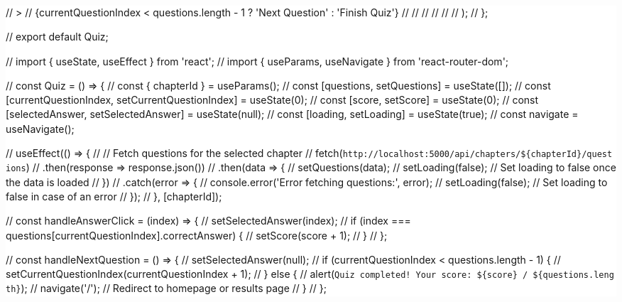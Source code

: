 // >
// {currentQuestionIndex < questions.length - 1 ? 'Next Question' : 'Finish Quiz'}
// </button>
// </div>
// </div>
// </div>
// </div>
// );
// };

// export default Quiz;

// import { useState, useEffect } from 'react';
// import { useParams, useNavigate } from 'react-router-dom';

// const Quiz = () => {
// const { chapterId } = useParams();
// const [questions, setQuestions] = useState([]);
// const [currentQuestionIndex, setCurrentQuestionIndex] = useState(0);
// const [score, setScore] = useState(0);
// const [selectedAnswer, setSelectedAnswer] = useState(null);
// const [loading, setLoading] = useState(true);
// const navigate = useNavigate();

// useEffect(() => {
// // Fetch questions for the selected chapter
// fetch(`http://localhost:5000/api/chapters/${chapterId}/questions`)
// .then(response => response.json())
// .then(data => {
// setQuestions(data);
// setLoading(false); // Set loading to false once the data is loaded
// })
// .catch(error => {
// console.error('Error fetching questions:', error);
// setLoading(false); // Set loading to false in case of an error
// });
// }, [chapterId]);

// const handleAnswerClick = (index) => {
// setSelectedAnswer(index);
// if (index === questions[currentQuestionIndex].correctAnswer) {
// setScore(score + 1);
// }
// };

// const handleNextQuestion = () => {
// setSelectedAnswer(null);
// if (currentQuestionIndex < questions.length - 1) {
// setCurrentQuestionIndex(currentQuestionIndex + 1);
// } else {
// alert(`Quiz completed! Your score: ${score} / ${questions.length}`);
// navigate('/'); // Redirect to homepage or results page
// }
// };
